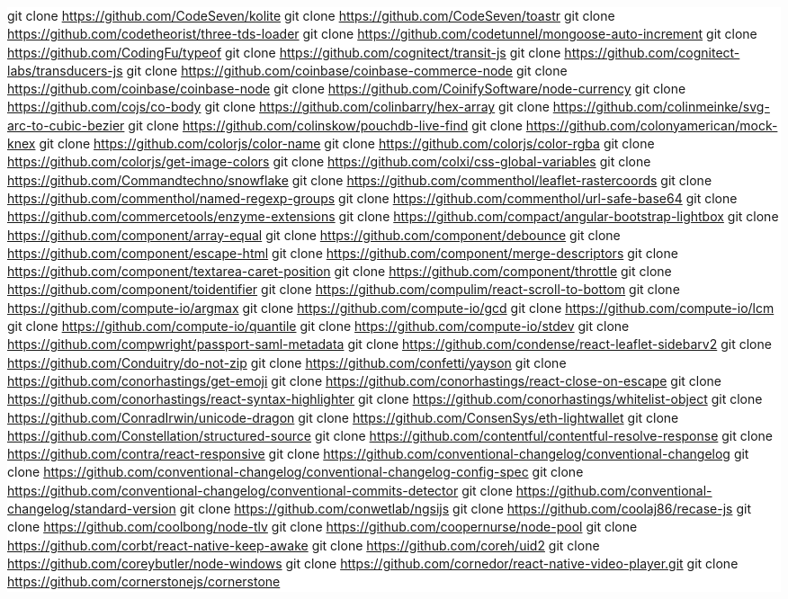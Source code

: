 git clone https://github.com/CodeSeven/kolite
git clone https://github.com/CodeSeven/toastr
git clone https://github.com/codetheorist/three-tds-loader
git clone https://github.com/codetunnel/mongoose-auto-increment
git clone https://github.com/CodingFu/typeof
git clone https://github.com/cognitect/transit-js
git clone https://github.com/cognitect-labs/transducers-js
git clone https://github.com/coinbase/coinbase-commerce-node
git clone https://github.com/coinbase/coinbase-node
git clone https://github.com/CoinifySoftware/node-currency
git clone https://github.com/cojs/co-body
git clone https://github.com/colinbarry/hex-array
git clone https://github.com/colinmeinke/svg-arc-to-cubic-bezier
git clone https://github.com/colinskow/pouchdb-live-find
git clone https://github.com/colonyamerican/mock-knex
git clone https://github.com/colorjs/color-name
git clone https://github.com/colorjs/color-rgba
git clone https://github.com/colorjs/get-image-colors
git clone https://github.com/colxi/css-global-variables
git clone https://github.com/Commandtechno/snowflake
git clone https://github.com/commenthol/leaflet-rastercoords
git clone https://github.com/commenthol/named-regexp-groups
git clone https://github.com/commenthol/url-safe-base64
git clone https://github.com/commercetools/enzyme-extensions
git clone https://github.com/compact/angular-bootstrap-lightbox
git clone https://github.com/component/array-equal
git clone https://github.com/component/debounce
git clone https://github.com/component/escape-html
git clone https://github.com/component/merge-descriptors
git clone https://github.com/component/textarea-caret-position
git clone https://github.com/component/throttle
git clone https://github.com/component/toidentifier
git clone https://github.com/compulim/react-scroll-to-bottom
git clone https://github.com/compute-io/argmax
git clone https://github.com/compute-io/gcd
git clone https://github.com/compute-io/lcm
git clone https://github.com/compute-io/quantile
git clone https://github.com/compute-io/stdev
git clone https://github.com/compwright/passport-saml-metadata
git clone https://github.com/condense/react-leaflet-sidebarv2
git clone https://github.com/Conduitry/do-not-zip
git clone https://github.com/confetti/yayson
git clone https://github.com/conorhastings/get-emoji
git clone https://github.com/conorhastings/react-close-on-escape
git clone https://github.com/conorhastings/react-syntax-highlighter
git clone https://github.com/conorhastings/whitelist-object
git clone https://github.com/ConradIrwin/unicode-dragon
git clone https://github.com/ConsenSys/eth-lightwallet
git clone https://github.com/Constellation/structured-source
git clone https://github.com/contentful/contentful-resolve-response
git clone https://github.com/contra/react-responsive
git clone https://github.com/conventional-changelog/conventional-changelog
git clone https://github.com/conventional-changelog/conventional-changelog-config-spec
git clone https://github.com/conventional-changelog/conventional-commits-detector
git clone https://github.com/conventional-changelog/standard-version
git clone https://github.com/conwetlab/ngsijs
git clone https://github.com/coolaj86/recase-js
git clone https://github.com/coolbong/node-tlv
git clone https://github.com/coopernurse/node-pool
git clone https://github.com/corbt/react-native-keep-awake
git clone https://github.com/coreh/uid2
git clone https://github.com/coreybutler/node-windows
git clone https://github.com/cornedor/react-native-video-player.git
git clone https://github.com/cornerstonejs/cornerstone
